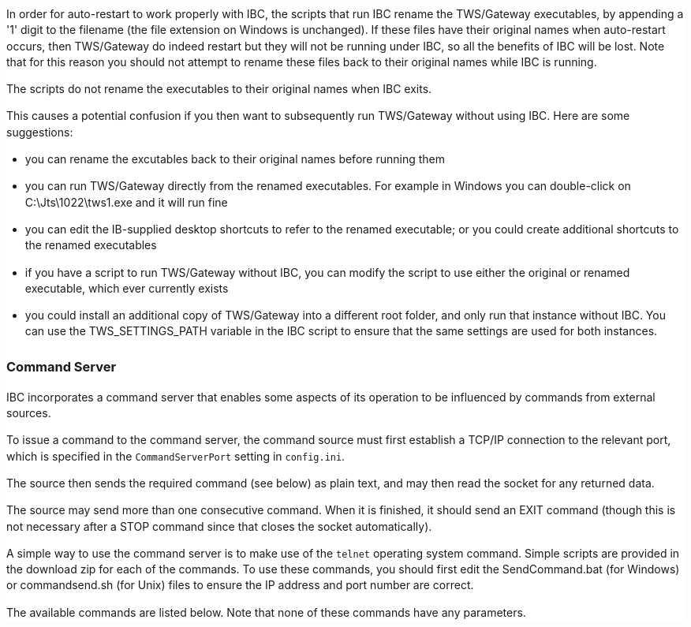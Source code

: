 In order for auto-restart to work properly with IBC, the scripts that run IBC
rename the TWS/Gateway executables, by appending a '1' digit to the filename
(the file extension on Windows is unchanged). If these files have their
original names when auto-restart occurs, then TWS/Gateway do indeed restart
but they will not be running under IBC, so all the benefits of IBC will be
lost. Note that for this reason you should not attempt to rename these files
back to their original names while IBC is running.

The scripts do not rename the executables to their original names when IBC
exits.

This causes a potential confusion if you then want to subsequently run
TWS/Gateway without using IBC. Here are some suggestions:

- you can rename the excutables back to their original names before running
them

- you can run TWS/Gateway directly from the renamed executables. For example
in Windows you can double-click on C:\\Jts\\1022\\tws1.exe and it will run fine

- you can edit the IB-supplied desktop shortcuts to refer to the renamed
executable; or you could create additional shortcuts to the renamed executables

- if you have a script to run TWS/Gateway without IBC, you can modify the
script to use either the original or renamed executable, which ever currently
exists

- you could install an additional copy of TWS/Gateway into a different root
folder, and only run that instance without IBC. You can use the
TWS_SETTINGS_PATH variable in the IBC script to ensure that the same settings
are used for both instances.


### Command Server

IBC incorporates a command server that enables some aspects of its operation to
be influenced by commands from external sources.

To issue a command to the command server, the command source must first
establish a TCP/IP connection to the relevant port, which is specified in the 
`CommandServerPort` setting in `config.ini`.

The source then sends the required command (see below) as plain text, and may
then read the socket for any returned data.

The source may send more than one consecutive command. When it is finished, it
should send an EXIT command (though this is not necessary after a STOP command
since that closes the socket automatically). 

A simple way to use the command server is to make use of the `telnet` operating
system command. Simple scripts are provided in the download zip for each of the
commands. To use these commands, you should first edit the SendCommand.bat (for
Windows) or commandsend.sh (for Unix) files to ensure the IP address and port
number are correct.

The available commands are listed below. Note that none of these commands have
any parameters.
